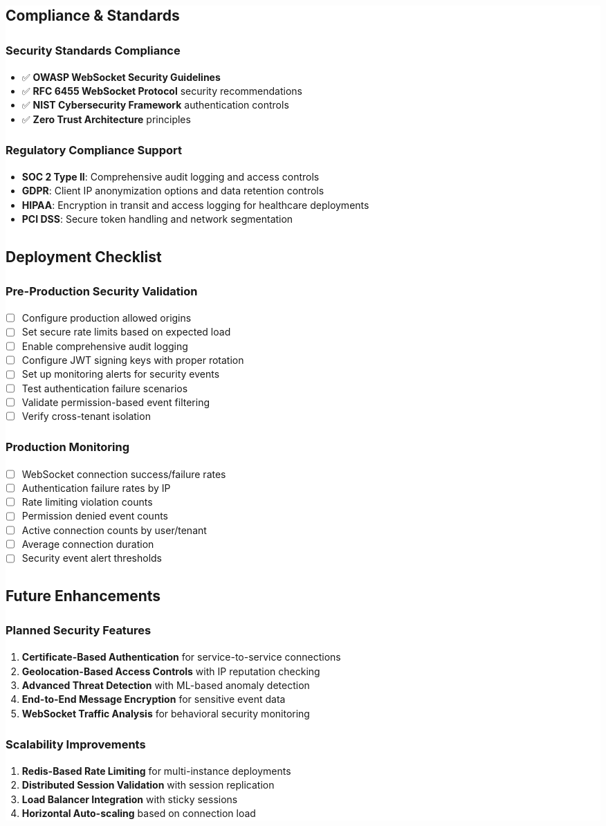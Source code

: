 ## Compliance & Standards

### Security Standards Compliance
- ✅ **OWASP WebSocket Security Guidelines**
- ✅ **RFC 6455 WebSocket Protocol** security recommendations
- ✅ **NIST Cybersecurity Framework** authentication controls
- ✅ **Zero Trust Architecture** principles

### Regulatory Compliance Support  
- **SOC 2 Type II**: Comprehensive audit logging and access controls
- **GDPR**: Client IP anonymization options and data retention controls
- **HIPAA**: Encryption in transit and access logging for healthcare deployments
- **PCI DSS**: Secure token handling and network segmentation

## Deployment Checklist

### Pre-Production Security Validation
- [ ] Configure production allowed origins
- [ ] Set secure rate limits based on expected load
- [ ] Enable comprehensive audit logging
- [ ] Configure JWT signing keys with proper rotation
- [ ] Set up monitoring alerts for security events
- [ ] Test authentication failure scenarios
- [ ] Validate permission-based event filtering
- [ ] Verify cross-tenant isolation

### Production Monitoring
- [ ] WebSocket connection success/failure rates
- [ ] Authentication failure rates by IP
- [ ] Rate limiting violation counts
- [ ] Permission denied event counts
- [ ] Active connection counts by user/tenant
- [ ] Average connection duration
- [ ] Security event alert thresholds

## Future Enhancements

### Planned Security Features
1. **Certificate-Based Authentication** for service-to-service connections
2. **Geolocation-Based Access Controls** with IP reputation checking  
3. **Advanced Threat Detection** with ML-based anomaly detection
4. **End-to-End Message Encryption** for sensitive event data
5. **WebSocket Traffic Analysis** for behavioral security monitoring

### Scalability Improvements
1. **Redis-Based Rate Limiting** for multi-instance deployments
2. **Distributed Session Validation** with session replication
3. **Load Balancer Integration** with sticky sessions
4. **Horizontal Auto-scaling** based on connection load

